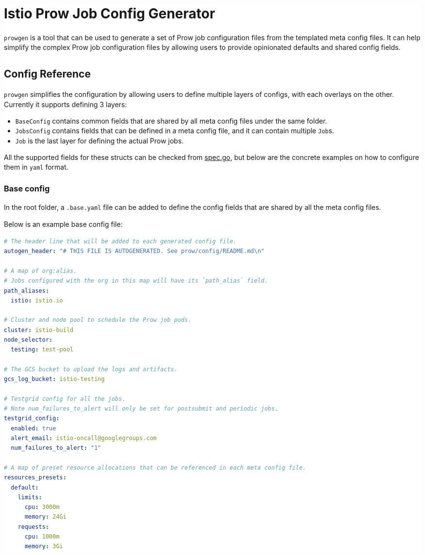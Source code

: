 # Istio Prow Job Config Generator

`prowgen` is a tool that can be used to generate a set of Prow job configuration
files from the templated meta config files. It can help simplify the complex
Prow job configuration files by allowing users to provide opinionated defaults
and shared config fields.

## Config Reference

`prowgen` simplifies the configuration by allowing users to define multiple layers
of configs, with each overlays on the other. Currently it supports defining 3
layers:

- `BaseConfig` contains common fields that are shared by all meta config files
  under the same folder.
- `JobsConfig` contains fields that can be defined in a meta config file, and it
  can contain multiple `Job`s.
- `Job` is the last layer for defining the actual Prow jobs.

All the supported fields for these structs can be checked from
[spec.go](./pkg/spec/spec.go), but below are the concrete examples on how to
configure them in `yaml` format.

### Base config

In the root folder, a `.base.yaml` file can be added to define the config fields
that are shared by all the meta config files.

Below is an example base config file:

```yaml
# The header line that will be added to each generated config file.
autogen_header: "# THIS FILE IS AUTOGENERATED. See prow/config/README.md\n"

# A map of org:alias.
# Jobs configured with the org in this map will have its `path_alias` field.
path_aliases:
  istio: istio.io

# Cluster and node pool to schedule the Prow job pods.
cluster: istio-build
node_selector:
  testing: test-pool

# The GCS bucket to upload the logs and artifacts.
gcs_log_bucket: istio-testing

# Testgrid config for all the jobs.
# Note num_failures_to_alert will only be set for postsubmit and periodic jobs.
testgrid_config:
  enabled: true
  alert_email: istio-oncall@googlegroups.com
  num_failures_to_alert: "1"

# A map of preset resource allocations that can be referenced in each meta config file.
resources_presets:
  default:
    limits:
      cpu: 3000m
      memory: 24Gi
    requests:
      cpu: 1000m
      memory: 3Gi

```